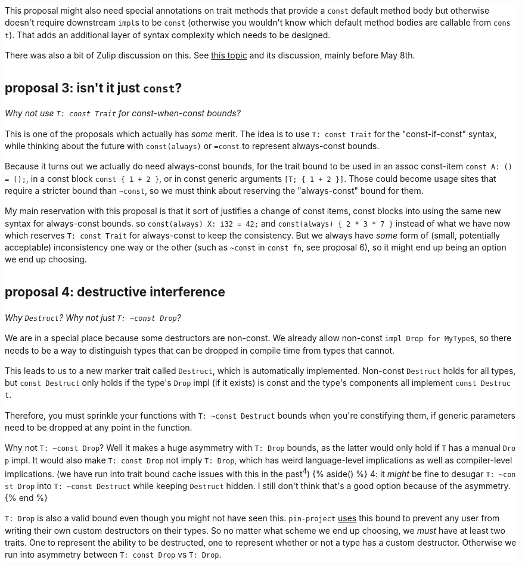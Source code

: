 This proposal might also need special annotations on trait methods that provide a `const` default method body but otherwise doesn't require downstream `impl`s to be `const` (otherwise you wouldn't know which default method bodies are callable from `const`). That adds an additional layer of syntax complexity which needs to be designed.

There was also a bit of Zulip discussion on this. See [this topic](https://rust-lang.zulipchat.com/#narrow/channel/328082-t-lang.2Feffects/topic/Is.20const.20a.20trait.20modifier.20at.20all.3F) and its discussion, mainly before May 8th.

## proposal 3: isn't it just `const`?

_Why not use `T: const Trait` for const-when-const bounds?_

This is one of the proposals which actually has _some_ merit. The idea is to use `T: const Trait` for the "const-if-const" syntax, while thinking about the future with `const(always)` or `=const` to represent always-const bounds.

Because it turns out we actually do need always-const bounds, for the trait bound to be used in an assoc const-item `const A: () = ();`, in a const block `const { 1 + 2 }`, or in const generic arguments `[T; { 1 + 2 }]`. Those could become usage sites that require a stricter bound than `~const`, so we must think about reserving the "always-const" bound for them.

My main reservation with this proposal is that it sort of justifies a change of const items, const blocks into using the same new syntax for always-const bounds. so `const(always) X: i32 = 42;` and `const(always) { 2 * 3 * 7 }` instead of what we have now which reserves `T: const Trait` for always-const to keep the consistency. But we always have _some_ form of (small, potentially acceptable) inconsistency one way or the other (such as `~const` in `const fn`, see proposal 6), so it might end up being an option we end up choosing.

## proposal 4: destructive interference

_Why `Destruct`? Why not just `T: ~const Drop`?_

We are in a special place because some destructors are non-const. We already allow <nobr>non-const</nobr> `impl Drop for MyType`s, so there needs to be a way to distinguish types that can be dropped in compile time from types that cannot.

This leads to us to a new marker trait called `Destruct`, which is automatically implemented. Non-const `Destruct` holds for all types, but `const Destruct` only holds if the type's `Drop` impl (if it exists) is const and the type's components all implement `const Destruct`.

Therefore, you must sprinkle your functions with `T: ~const Destruct` bounds when you're constifying them, if generic parameters need to be dropped at any point in the function.

Why not `T: ~const Drop`? Well it makes a huge asymmetry with `T: Drop` bounds, as the latter would only hold if `T` has a manual `Drop` impl. It would also make `T: const Drop` not imply `T: Drop`, which has weird language-level implications as well as compiler-level implications. (we have run into trait bound cache issues with this in the past<sup>4</sup>)
{% aside() %} 4: it _might_ be fine to desugar `T: ~const Drop` into `T: ~const Destruct` while keeping `Destruct` hidden. I still don't think that's a good option because of the asymmetry. {% end %}

`T: Drop` is also a valid bound even though you might not have seen this. `pin-project` [uses](https://github.com/taiki-e/pin-project/blob/b8e1b1640fa0edd0b27da9e084bec827eb927f2d/pin-project-internal/src/lib.rs#L107-L132) this bound to prevent any user from writing their own custom destructors on their types. So no matter what scheme we end up choosing, we _must_ have at least two traits. One to represent the ability to be destructed, one to represent whether or not a type has a custom destructor. Otherwise we run into asymmetry between `T: const Drop` vs `T: Drop`.


[open RFC]: https://github.com/rust-lang/rfcs/pull/3762
[errs]: https://github.com/compiler-errors
[oli]: https://github.com/oli-obk